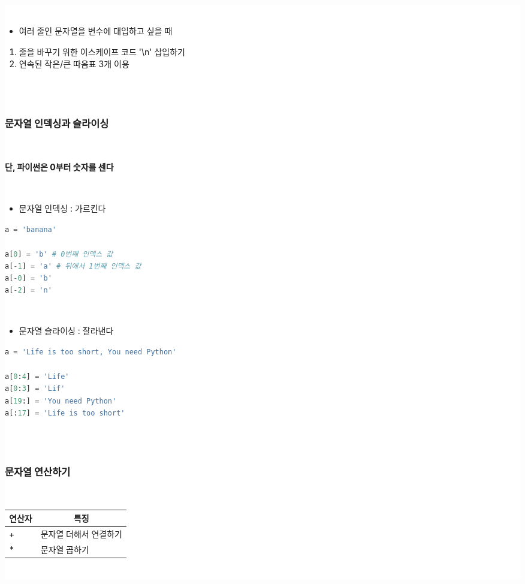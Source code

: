 <br>

- 여러 줄인 문자열을 변수에 대입하고 싶을 때

1. 줄을 바꾸기 위한 이스케이프 코드 '\n' 삽입하기
2. 연속된 작은/큰 따옴표 3개 이용

<br>

<br>

### 문자열 인덱싱과 슬라이싱

<br>

**단, 파이썬은 0부터 숫자를 센다**

<br>

- 문자열 인덱싱 : 가르킨다

``` python
a = 'banana'

a[0] = 'b' # 0번째 인덱스 값
a[-1] = 'a' # 뒤에서 1번째 인덱스 값
a[-0] = 'b'
a[-2] = 'n'
```

<br>

- 문자열 슬라이싱 : 잘라낸다

``` python
a = 'Life is too short, You need Python'

a[0:4] = 'Life'
a[0:3] = 'Lif'
a[19:] = 'You need Python'
a[:17] = 'Life is too short'
```

<br>

<br>

### 문자열 연산하기

<br>

| 연산자 | 특징                   |
| ------ | ---------------------- |
| +      | 문자열 더해서 연결하기 |
| *      | 문자열 곱하기          |

<br>
